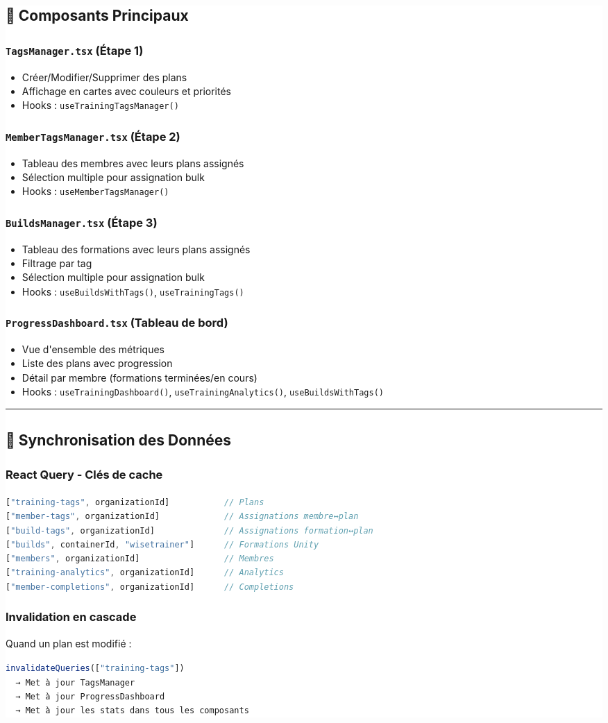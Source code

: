 ## 🎨 Composants Principaux

### `TagsManager.tsx` (Étape 1)
- Créer/Modifier/Supprimer des plans
- Affichage en cartes avec couleurs et priorités
- Hooks : `useTrainingTagsManager()`

### `MemberTagsManager.tsx` (Étape 2)
- Tableau des membres avec leurs plans assignés
- Sélection multiple pour assignation bulk
- Hooks : `useMemberTagsManager()`

### `BuildsManager.tsx` (Étape 3)
- Tableau des formations avec leurs plans assignés
- Filtrage par tag
- Sélection multiple pour assignation bulk
- Hooks : `useBuildsWithTags()`, `useTrainingTags()`

### `ProgressDashboard.tsx` (Tableau de bord)
- Vue d'ensemble des métriques
- Liste des plans avec progression
- Détail par membre (formations terminées/en cours)
- Hooks : `useTrainingDashboard()`, `useTrainingAnalytics()`, `useBuildsWithTags()`

---

## 🔄 Synchronisation des Données

### React Query - Clés de cache

```typescript
["training-tags", organizationId]           // Plans
["member-tags", organizationId]             // Assignations membre↔plan
["build-tags", organizationId]              // Assignations formation↔plan
["builds", containerId, "wisetrainer"]      // Formations Unity
["members", organizationId]                 // Membres
["training-analytics", organizationId]      // Analytics
["member-completions", organizationId]      // Completions
```

### Invalidation en cascade

Quand un plan est modifié :
```typescript
invalidateQueries(["training-tags"])
  → Met à jour TagsManager
  → Met à jour ProgressDashboard
  → Met à jour les stats dans tous les composants
```
